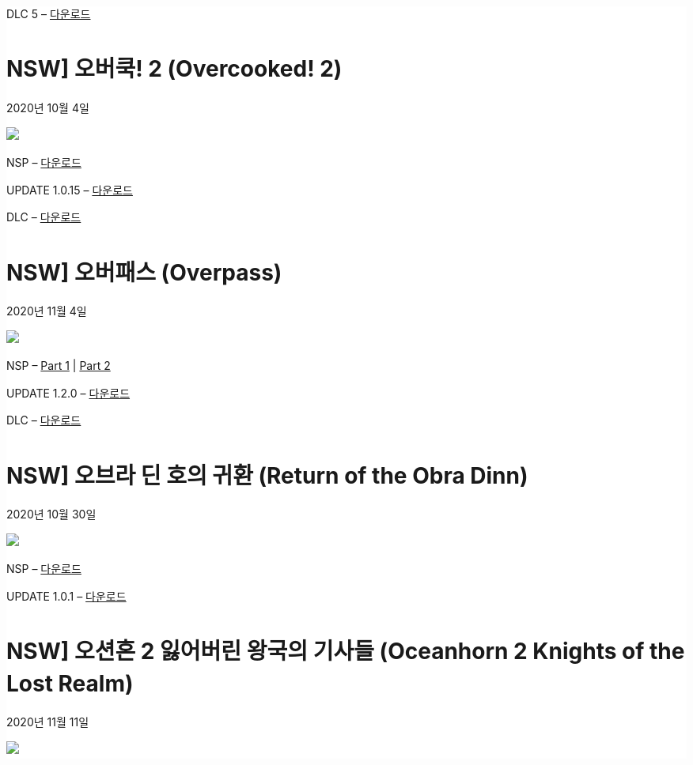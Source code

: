 DLC 5 –  [다운로드](https://od.lk/d/ODlfMTQ0NjAxMjFf/Override%202%20Super%20Mech%20League_DLC%205%20%28Kor%29.rar)


# NSW] 오버쿡! 2 (Overcooked! 2)

2020년 10월 4일

![](https://kroms.org/wp-content/uploads/2019/07/Overcooked-2.jpg)



NSP –  [다운로드](https://od.lk/d/ODlfMTQ0NjAxMTdf/Overcooked%21%202%20%28Kor%29.nsp)

UPDATE 1.0.15 –  [다운로드](https://od.lk/d/ODlfMTQ0NTc3MDdf/Overcooked%202_U%201.0.15%20%28Kor%29.nsp)

DLC –  [다운로드](https://od.lk/d/ODlfMTQ0NjExNjdf/Overcooked%21%202_DLC%20%28Kor%29.rar)


# NSW] 오버패스 (Overpass)

2020년 11월 4일

![](https://kroms.org/wp-content/uploads/2020/11/Overpass.jpg)



NSP –  [Part 1](https://od.lk/d/ODlfMTQ0NTc3MTBf/Overpass%20%28Kor%29.part1.rar) | [Part 2](https://od.lk/d/ODlfMTQ0NjAxMThf/Overpass%20%28Kor%29.part2.rar)

UPDATE 1.2.0 –  [다운로드](https://od.lk/d/ODlfMTQ0NjIwOTdf/Overpass_U%201.2.0%20%28Kor%29.nsp)

DLC –  [다운로드](https://od.lk/d/ODlfMTQ0NjI2MDJf/Overpass_DLC%20%28Kor%29.rar)


# NSW] 오브라 딘 호의 귀환 (Return of the Obra Dinn)

2020년 10월 30일

![](https://kroms.org/wp-content/uploads/2020/10/Return-of-the-Obra-Dinn.png)



NSP –  [다운로드](https://od.lk/d/ODlfMTQ0NTgzNjNf/Return%20of%20the%20Obra%20Dinn%20%28Kor%29.nsp)

UPDATE 1.0.1 –  [다운로드](https://od.lk/d/ODlfMTQ0NjAyMTdf/Return%20of%20the%20Obra%20Dinn_U%201.0.1%20%28Kor%29.nsp)


# NSW] 오션혼 2 잃어버린 왕국의 기사들 (Oceanhorn 2 Knights of the Lost Realm)

2020년 11월 11일

![](https://kroms.org/wp-content/uploads/2020/10/Oceanhorn-2-Knights-of-the-Lost-Realm.png)
